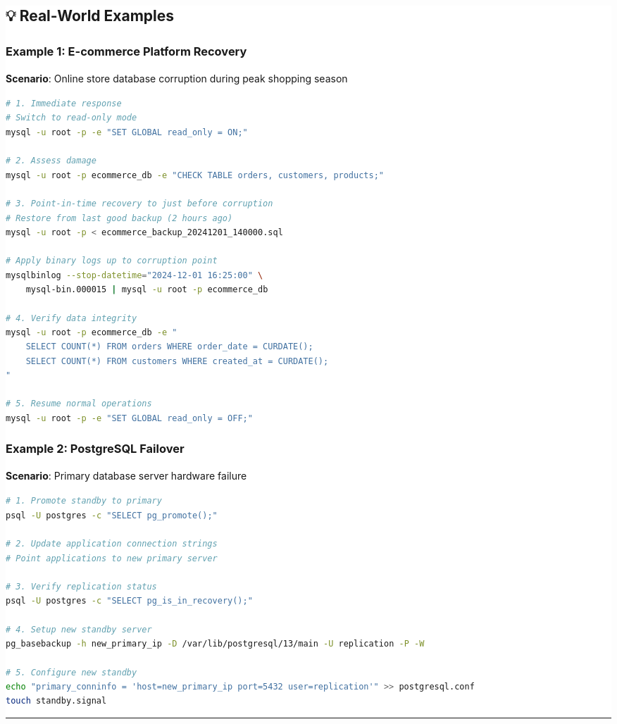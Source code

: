 
## 💡 Real-World Examples

### Example 1: E-commerce Platform Recovery

**Scenario**: Online store database corruption during peak shopping season

```bash
# 1. Immediate response
# Switch to read-only mode
mysql -u root -p -e "SET GLOBAL read_only = ON;"

# 2. Assess damage
mysql -u root -p ecommerce_db -e "CHECK TABLE orders, customers, products;"

# 3. Point-in-time recovery to just before corruption
# Restore from last good backup (2 hours ago)
mysql -u root -p < ecommerce_backup_20241201_140000.sql

# Apply binary logs up to corruption point
mysqlbinlog --stop-datetime="2024-12-01 16:25:00" \
    mysql-bin.000015 | mysql -u root -p ecommerce_db

# 4. Verify data integrity
mysql -u root -p ecommerce_db -e "
    SELECT COUNT(*) FROM orders WHERE order_date = CURDATE();
    SELECT COUNT(*) FROM customers WHERE created_at = CURDATE();
"

# 5. Resume normal operations
mysql -u root -p -e "SET GLOBAL read_only = OFF;"
```

### Example 2: PostgreSQL Failover

**Scenario**: Primary database server hardware failure

```bash
# 1. Promote standby to primary
psql -U postgres -c "SELECT pg_promote();"

# 2. Update application connection strings
# Point applications to new primary server

# 3. Verify replication status
psql -U postgres -c "SELECT pg_is_in_recovery();"

# 4. Setup new standby server
pg_basebackup -h new_primary_ip -D /var/lib/postgresql/13/main -U replication -P -W

# 5. Configure new standby
echo "primary_conninfo = 'host=new_primary_ip port=5432 user=replication'" >> postgresql.conf
touch standby.signal
```

---